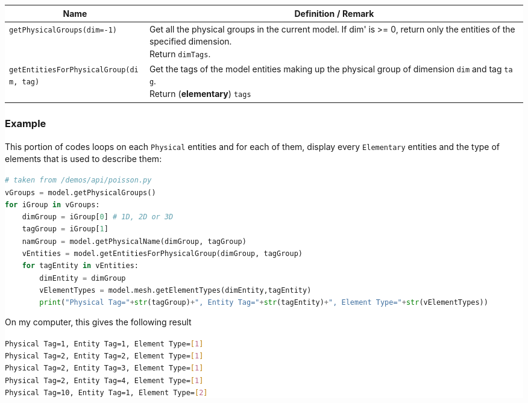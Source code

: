 | Name                      | Definition / Remark |
| ------------------------- | ------------------- |
|`getPhysicalGroups(dim=-1)`| Get all the physical groups in the current model. If dim' is >= 0, return only the entities of the specified dimension.<br>Return `dimTags`.|
|`getEntitiesForPhysicalGroup(dim, tag)`|Get the tags of the model entities making up the physical group of dimension `dim` and tag `tag`.<br>Return (**elementary**) `tags`|

### Example

This portion of codes loops on each `Physical` entities and for each of them, display every `Elementary` entities and the type of elements that is used to describe them:
```python
# taken from /demos/api/poisson.py
vGroups = model.getPhysicalGroups()
for iGroup in vGroups:
    dimGroup = iGroup[0] # 1D, 2D or 3D
    tagGroup = iGroup[1]
    namGroup = model.getPhysicalName(dimGroup, tagGroup)
    vEntities = model.getEntitiesForPhysicalGroup(dimGroup, tagGroup)
    for tagEntity in vEntities:
        dimEntity = dimGroup
        vElementTypes = model.mesh.getElementTypes(dimEntity,tagEntity)
        print("Physical Tag="+str(tagGroup)+", Entity Tag="+str(tagEntity)+", Element Type="+str(vElementTypes))
```
On my computer, this gives the following result
```bash
Physical Tag=1, Entity Tag=1, Element Type=[1]
Physical Tag=2, Entity Tag=2, Element Type=[1]
Physical Tag=2, Entity Tag=3, Element Type=[1]
Physical Tag=2, Entity Tag=4, Element Type=[1]
Physical Tag=10, Entity Tag=1, Element Type=[2]
```
